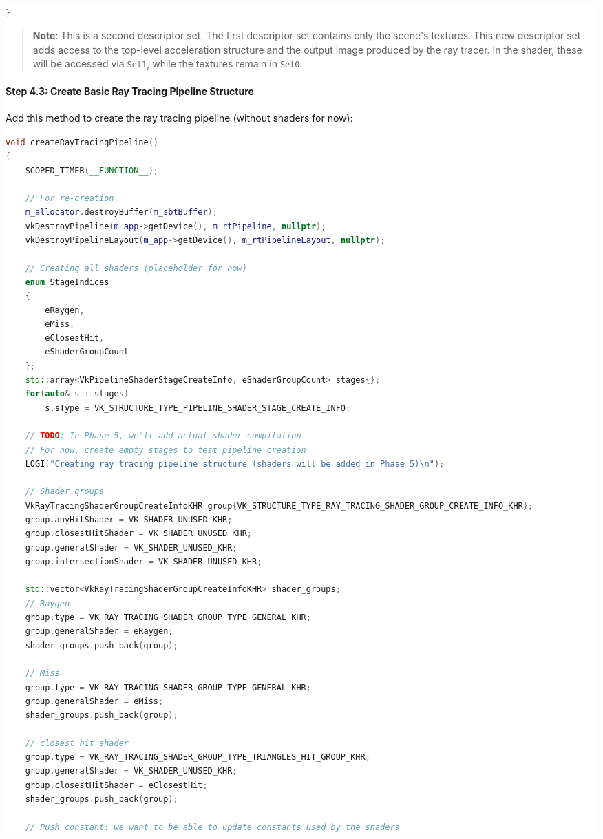 ```cpp
}
```

> **Note**: This is a second descriptor set. The first descriptor set contains only the scene's textures. This new descriptor set adds access to the top-level acceleration structure and the output image produced by the ray tracer. In the shader, these will be accessed via `Set1`, while the textures remain in `Set0`.

#### Step 4.3: Create Basic Ray Tracing Pipeline Structure

Add this method to create the ray tracing pipeline (without shaders for now):

```cpp
void createRayTracingPipeline()
{
    SCOPED_TIMER(__FUNCTION__);

    // For re-creation
    m_allocator.destroyBuffer(m_sbtBuffer);
    vkDestroyPipeline(m_app->getDevice(), m_rtPipeline, nullptr);
    vkDestroyPipelineLayout(m_app->getDevice(), m_rtPipelineLayout, nullptr);

    // Creating all shaders (placeholder for now)
    enum StageIndices
    {
        eRaygen,
        eMiss,
        eClosestHit,
        eShaderGroupCount
    };
    std::array<VkPipelineShaderStageCreateInfo, eShaderGroupCount> stages{};
    for(auto& s : stages)
        s.sType = VK_STRUCTURE_TYPE_PIPELINE_SHADER_STAGE_CREATE_INFO;

    // TODO: In Phase 5, we'll add actual shader compilation
    // For now, create empty stages to test pipeline creation
    LOGI("Creating ray tracing pipeline structure (shaders will be added in Phase 5)\n");

    // Shader groups
    VkRayTracingShaderGroupCreateInfoKHR group{VK_STRUCTURE_TYPE_RAY_TRACING_SHADER_GROUP_CREATE_INFO_KHR};
    group.anyHitShader = VK_SHADER_UNUSED_KHR;
    group.closestHitShader = VK_SHADER_UNUSED_KHR;
    group.generalShader = VK_SHADER_UNUSED_KHR;
    group.intersectionShader = VK_SHADER_UNUSED_KHR;

    std::vector<VkRayTracingShaderGroupCreateInfoKHR> shader_groups;
    // Raygen
    group.type = VK_RAY_TRACING_SHADER_GROUP_TYPE_GENERAL_KHR;
    group.generalShader = eRaygen;
    shader_groups.push_back(group);

    // Miss
    group.type = VK_RAY_TRACING_SHADER_GROUP_TYPE_GENERAL_KHR;
    group.generalShader = eMiss;
    shader_groups.push_back(group);

    // closest hit shader
    group.type = VK_RAY_TRACING_SHADER_GROUP_TYPE_TRIANGLES_HIT_GROUP_KHR;
    group.generalShader = VK_SHADER_UNUSED_KHR;
    group.closestHitShader = eClosestHit;
    shader_groups.push_back(group);

    // Push constant: we want to be able to update constants used by the shaders
```